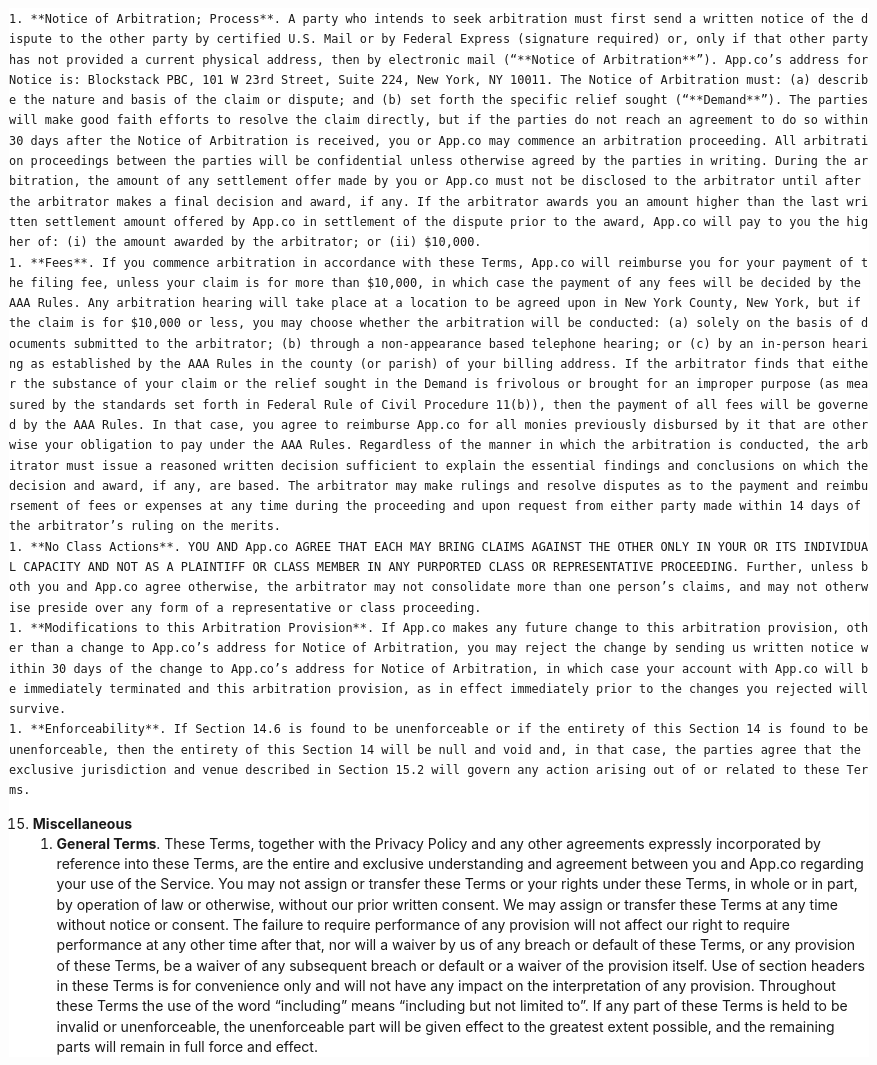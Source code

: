     1. **Notice of Arbitration; Process**. A party who intends to seek arbitration must first send a written notice of the dispute to the other party by certified U.S. Mail or by Federal Express (signature required) or, only if that other party has not provided a current physical address, then by electronic mail (“**Notice of Arbitration**”). App.co’s address for Notice is: Blockstack PBC, 101 W 23rd Street, Suite 224, New York, NY 10011. The Notice of Arbitration must: (a) describe the nature and basis of the claim or dispute; and (b) set forth the specific relief sought (“**Demand**”). The parties will make good faith efforts to resolve the claim directly, but if the parties do not reach an agreement to do so within 30 days after the Notice of Arbitration is received, you or App.co may commence an arbitration proceeding. All arbitration proceedings between the parties will be confidential unless otherwise agreed by the parties in writing. During the arbitration, the amount of any settlement offer made by you or App.co must not be disclosed to the arbitrator until after the arbitrator makes a final decision and award, if any. If the arbitrator awards you an amount higher than the last written settlement amount offered by App.co in settlement of the dispute prior to the award, App.co will pay to you the higher of: (i) the amount awarded by the arbitrator; or (ii) $10,000.
    1. **Fees**. If you commence arbitration in accordance with these Terms, App.co will reimburse you for your payment of the filing fee, unless your claim is for more than $10,000, in which case the payment of any fees will be decided by the AAA Rules. Any arbitration hearing will take place at a location to be agreed upon in New York County, New York, but if the claim is for $10,000 or less, you may choose whether the arbitration will be conducted: (a) solely on the basis of documents submitted to the arbitrator; (b) through a non-appearance based telephone hearing; or (c) by an in-person hearing as established by the AAA Rules in the county (or parish) of your billing address. If the arbitrator finds that either the substance of your claim or the relief sought in the Demand is frivolous or brought for an improper purpose (as measured by the standards set forth in Federal Rule of Civil Procedure 11(b)), then the payment of all fees will be governed by the AAA Rules. In that case, you agree to reimburse App.co for all monies previously disbursed by it that are otherwise your obligation to pay under the AAA Rules. Regardless of the manner in which the arbitration is conducted, the arbitrator must issue a reasoned written decision sufficient to explain the essential findings and conclusions on which the decision and award, if any, are based. The arbitrator may make rulings and resolve disputes as to the payment and reimbursement of fees or expenses at any time during the proceeding and upon request from either party made within 14 days of the arbitrator’s ruling on the merits.
    1. **No Class Actions**. YOU AND App.co AGREE THAT EACH MAY BRING CLAIMS AGAINST THE OTHER ONLY IN YOUR OR ITS INDIVIDUAL CAPACITY AND NOT AS A PLAINTIFF OR CLASS MEMBER IN ANY PURPORTED CLASS OR REPRESENTATIVE PROCEEDING. Further, unless both you and App.co agree otherwise, the arbitrator may not consolidate more than one person’s claims, and may not otherwise preside over any form of a representative or class proceeding.
    1. **Modifications to this Arbitration Provision**. If App.co makes any future change to this arbitration provision, other than a change to App.co’s address for Notice of Arbitration, you may reject the change by sending us written notice within 30 days of the change to App.co’s address for Notice of Arbitration, in which case your account with App.co will be immediately terminated and this arbitration provision, as in effect immediately prior to the changes you rejected will survive.
    1. **Enforceability**. If Section 14.6 is found to be unenforceable or if the entirety of this Section 14 is found to be unenforceable, then the entirety of this Section 14 will be null and void and, in that case, the parties agree that the exclusive jurisdiction and venue described in Section 15.2 will govern any action arising out of or related to these Terms.

15. **Miscellaneous**
    1. **General Terms**. These Terms, together with the Privacy Policy and any other agreements expressly incorporated by reference into these Terms, are the entire and exclusive understanding and agreement between you and App.co regarding your use of the Service. You may not assign or transfer these Terms or your rights under these Terms, in whole or in part, by operation of law or otherwise, without our prior written consent. We may assign or transfer these Terms at any time without notice or consent. The failure to require performance of any provision will not affect our right to require performance at any other time after that, nor will a waiver by us of any breach or default of these Terms, or any provision of these Terms, be a waiver of any subsequent breach or default or a waiver of the provision itself. Use of section headers in these Terms is for convenience only and will not have any impact on the interpretation of any provision. Throughout these Terms the use of the word “including” means “including but not limited to”. If any part of these Terms is held to be invalid or unenforceable, the unenforceable part will be given effect to the greatest extent possible, and the remaining parts will remain in full force and effect.